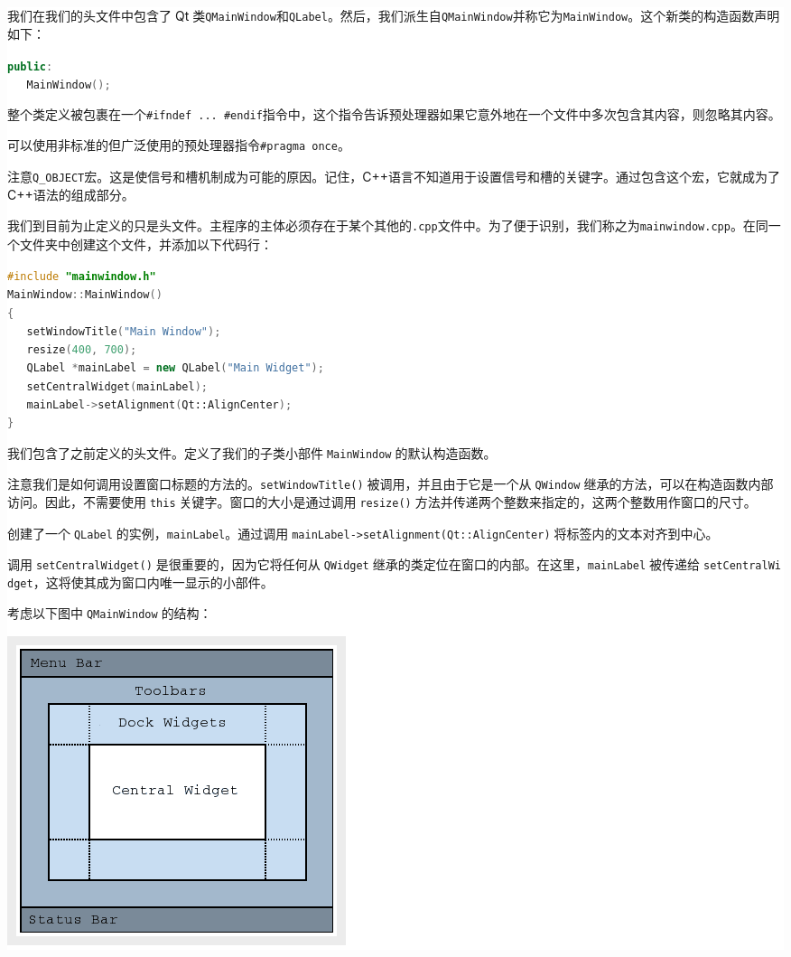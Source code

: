 我们在我们的头文件中包含了 Qt 类`QMainWindow`和`QLabel`。然后，我们派生自`QMainWindow`并称它为`MainWindow`。这个新类的构造函数声明如下：

```cpp
public:
   MainWindow();
```

整个类定义被包裹在一个`#ifndef ... #endif`指令中，这个指令告诉预处理器如果它意外地在一个文件中多次包含其内容，则忽略其内容。

可以使用非标准的但广泛使用的预处理器指令`#pragma once`。

注意`Q_OBJECT`宏。这是使信号和槽机制成为可能的原因。记住，C++语言不知道用于设置信号和槽的关键字。通过包含这个宏，它就成为了 C++语法的组成部分。

我们到目前为止定义的只是头文件。主程序的主体必须存在于某个其他的`.cpp`文件中。为了便于识别，我们称之为`mainwindow.cpp`。在同一个文件夹中创建这个文件，并添加以下代码行：

```cpp
#include "mainwindow.h"
MainWindow::MainWindow()
{
   setWindowTitle("Main Window");
   resize(400, 700);
   QLabel *mainLabel = new QLabel("Main Widget");
   setCentralWidget(mainLabel);
   mainLabel->setAlignment(Qt::AlignCenter);
}
```

我们包含了之前定义的头文件。定义了我们的子类小部件 `MainWindow` 的默认构造函数。

注意我们是如何调用设置窗口标题的方法的。`setWindowTitle()` 被调用，并且由于它是一个从 `QWindow` 继承的方法，可以在构造函数内部访问。因此，不需要使用 `this` 关键字。窗口的大小是通过调用 `resize()` 方法并传递两个整数来指定的，这两个整数用作窗口的尺寸。

创建了一个 `QLabel` 的实例，`mainLabel`。通过调用 `mainLabel->setAlignment(Qt::AlignCenter)` 将标签内的文本对齐到中心。

调用 `setCentralWidget()` 是很重要的，因为它将任何从 `QWidget` 继承的类定位在窗口的内部。在这里，`mainLabel` 被传递给 `setCentralWidget`，这将使其成为窗口内唯一显示的小部件。

考虑以下图中 `QMainWindow` 的结构：

![图片](img/60b5e682-55d6-4878-afe7-5aaded0dbb90.png)
